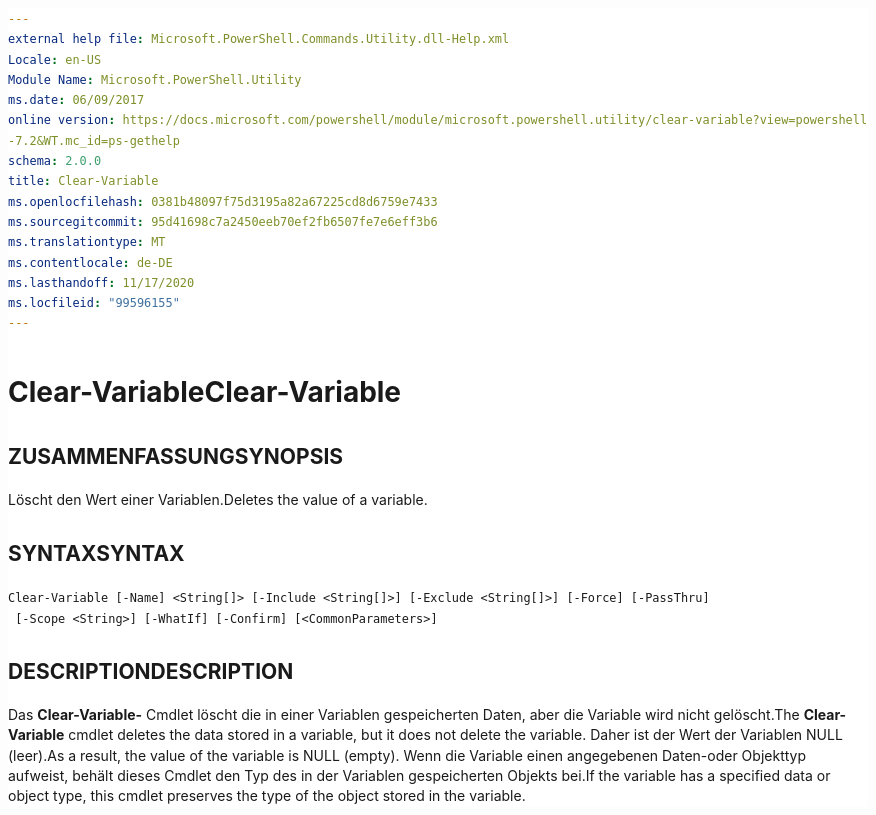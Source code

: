 ```yaml
---
external help file: Microsoft.PowerShell.Commands.Utility.dll-Help.xml
Locale: en-US
Module Name: Microsoft.PowerShell.Utility
ms.date: 06/09/2017
online version: https://docs.microsoft.com/powershell/module/microsoft.powershell.utility/clear-variable?view=powershell-7.2&WT.mc_id=ps-gethelp
schema: 2.0.0
title: Clear-Variable
ms.openlocfilehash: 0381b48097f75d3195a82a67225cd8d6759e7433
ms.sourcegitcommit: 95d41698c7a2450eeb70ef2fb6507fe7e6eff3b6
ms.translationtype: MT
ms.contentlocale: de-DE
ms.lasthandoff: 11/17/2020
ms.locfileid: "99596155"
---
```

# <span data-ttu-id="44371-102">Clear-Variable</span><span class="sxs-lookup"><span data-stu-id="44371-102">Clear-Variable</span></span>

## <span data-ttu-id="44371-103">ZUSAMMENFASSUNG</span><span class="sxs-lookup"><span data-stu-id="44371-103">SYNOPSIS</span></span>
<span data-ttu-id="44371-104">Löscht den Wert einer Variablen.</span><span class="sxs-lookup"><span data-stu-id="44371-104">Deletes the value of a variable.</span></span>

## <span data-ttu-id="44371-105">SYNTAX</span><span class="sxs-lookup"><span data-stu-id="44371-105">SYNTAX</span></span>

```
Clear-Variable [-Name] <String[]> [-Include <String[]>] [-Exclude <String[]>] [-Force] [-PassThru]
 [-Scope <String>] [-WhatIf] [-Confirm] [<CommonParameters>]
```

## <span data-ttu-id="44371-106">DESCRIPTION</span><span class="sxs-lookup"><span data-stu-id="44371-106">DESCRIPTION</span></span>

<span data-ttu-id="44371-107">Das **Clear-Variable-** Cmdlet löscht die in einer Variablen gespeicherten Daten, aber die Variable wird nicht gelöscht.</span><span class="sxs-lookup"><span data-stu-id="44371-107">The **Clear-Variable** cmdlet deletes the data stored in a variable, but it does not delete the variable.</span></span>
<span data-ttu-id="44371-108">Daher ist der Wert der Variablen NULL (leer).</span><span class="sxs-lookup"><span data-stu-id="44371-108">As a result, the value of the variable is NULL (empty).</span></span>
<span data-ttu-id="44371-109">Wenn die Variable einen angegebenen Daten-oder Objekttyp aufweist, behält dieses Cmdlet den Typ des in der Variablen gespeicherten Objekts bei.</span><span class="sxs-lookup"><span data-stu-id="44371-109">If the variable has a specified data or object type, this cmdlet preserves the type of the object stored in the variable.</span></span>
